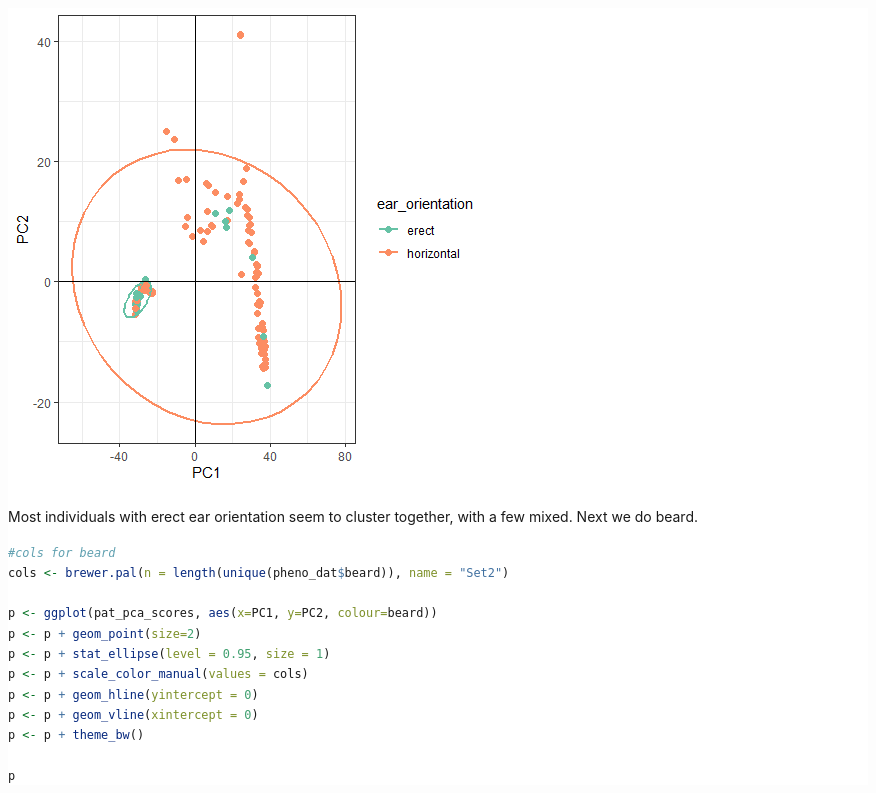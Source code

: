 ![](Pop-str-with-pheno-data_files/figure-gfm/unnamed-chunk-16-1.png)

Most individuals with erect ear orientation seem to cluster together,
with a few mixed. Next we do beard.

``` r
#cols for beard
cols <- brewer.pal(n = length(unique(pheno_dat$beard)), name = "Set2")

p <- ggplot(pat_pca_scores, aes(x=PC1, y=PC2, colour=beard)) 
p <- p + geom_point(size=2)
p <- p + stat_ellipse(level = 0.95, size = 1)
p <- p + scale_color_manual(values = cols) 
p <- p + geom_hline(yintercept = 0) 
p <- p + geom_vline(xintercept = 0) 
p <- p + theme_bw()

p
```
